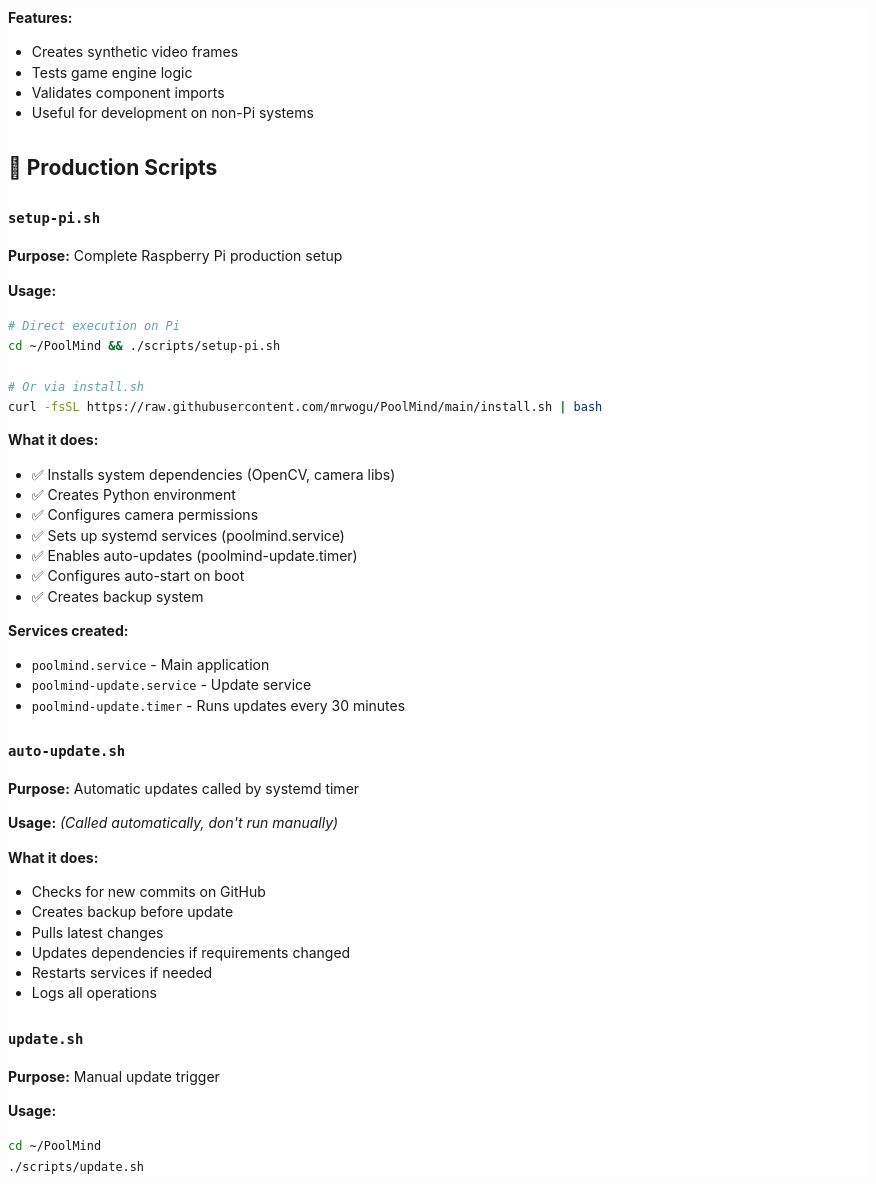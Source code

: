 **Features:**
- Creates synthetic video frames
- Tests game engine logic
- Validates component imports
- Useful for development on non-Pi systems

## 🚀 Production Scripts

### `setup-pi.sh`

**Purpose:** Complete Raspberry Pi production setup

**Usage:**
```bash
# Direct execution on Pi
cd ~/PoolMind && ./scripts/setup-pi.sh

# Or via install.sh
curl -fsSL https://raw.githubusercontent.com/mrwogu/PoolMind/main/install.sh | bash
```

**What it does:**
- ✅ Installs system dependencies (OpenCV, camera libs)
- ✅ Creates Python environment
- ✅ Configures camera permissions
- ✅ Sets up systemd services (poolmind.service)
- ✅ Enables auto-updates (poolmind-update.timer)
- ✅ Configures auto-start on boot
- ✅ Creates backup system

**Services created:**
- `poolmind.service` - Main application
- `poolmind-update.service` - Update service
- `poolmind-update.timer` - Runs updates every 30 minutes

### `auto-update.sh`

**Purpose:** Automatic updates called by systemd timer

**Usage:** *(Called automatically, don't run manually)*

**What it does:**
- Checks for new commits on GitHub
- Creates backup before update
- Pulls latest changes
- Updates dependencies if requirements changed
- Restarts services if needed
- Logs all operations

### `update.sh`

**Purpose:** Manual update trigger

**Usage:**
```bash
cd ~/PoolMind
./scripts/update.sh
```
